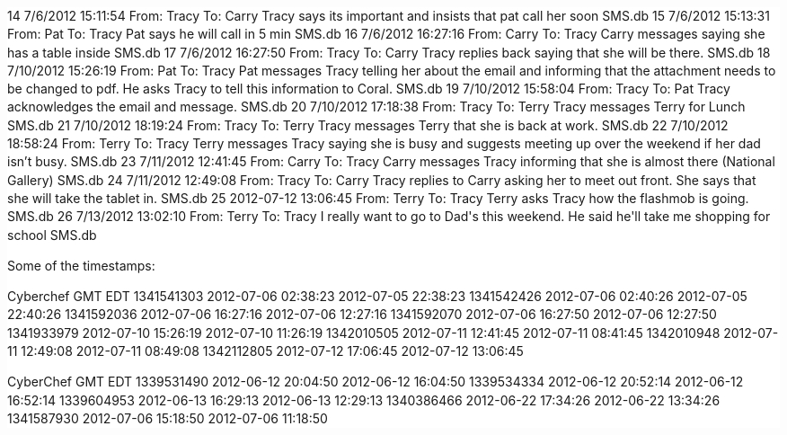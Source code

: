 14	7/6/2012 15:11:54	From: Tracy 
To: Carry	Tracy says its important and insists that pat call her soon	SMS.db
15	7/6/2012 15:13:31	From: Pat 
To: Tracy	Pat says he will call in 5 min	SMS.db
16	7/6/2012 16:27:16	From: Carry 
To: Tracy	Carry messages saying she has a table inside	SMS.db
17	7/6/2012 16:27:50	From: Tracy 
To: Carry	Tracy replies back saying that she will be there.	SMS.db
18	7/10/2012 15:26:19	From: Pat 
To: Tracy	Pat messages Tracy telling her about the email and informing that the attachment needs to be changed to pdf. He asks Tracy to tell this information to Coral.	SMS.db
19	7/10/2012 15:58:04	From: Tracy 
To: Pat	Tracy acknowledges the email and message.	SMS.db
20	7/10/2012 17:18:38	From: Tracy 
To: Terry	Tracy messages Terry for Lunch	SMS.db
21	7/10/2012 18:19:24	From: Tracy 
To: Terry	Tracy messages Terry that she is back at work.	SMS.db
22	7/10/2012 18:58:24	From: Terry 
To: Tracy	Terry messages Tracy saying she is busy and suggests meeting up over the weekend if her dad isn’t busy.	SMS.db
23	7/11/2012 12:41:45	From: Carry 
To: Tracy	Carry messages Tracy informing that she is almost there (National Gallery)	SMS.db
24	7/11/2012 12:49:08	From: Tracy 
To: Carry	Tracy replies to Carry asking her to meet out front. She says that she will take the tablet in.	SMS.db
25	2012-07-12
   13:06:45	From: Terry 
To: Tracy	Terry asks Tracy how the flashmob is going.	SMS.db
26	7/13/2012 13:02:10	From: Terry 
To: Tracy	I really want to go to Dad's this weekend. He said he'll take me shopping for school	SMS.db
 
 

 

Some of the timestamps:

Cyberchef	GMT	EDT
1341541303	2012-07-06 02:38:23	2012-07-05 22:38:23
1341542426	2012-07-06 02:40:26	2012-07-05 22:40:26
1341592036	2012-07-06 16:27:16	2012-07-06 12:27:16
1341592070	2012-07-06 16:27:50	2012-07-06 12:27:50
1341933979	2012-07-10 15:26:19 	2012-07-10 11:26:19 
1342010505	2012-07-11 12:41:45	2012-07-11 08:41:45
1342010948	2012-07-11 12:49:08	2012-07-11 08:49:08
1342112805	2012-07-12 17:06:45	2012-07-12 13:06:45

CyberChef	GMT	EDT
1339531490	2012-06-12 20:04:50	2012-06-12 16:04:50
1339534334	2012-06-12 20:52:14	2012-06-12 16:52:14
1339604953	2012-06-13 16:29:13	2012-06-13 12:29:13
1340386466	2012-06-22 17:34:26	2012-06-22 13:34:26
1341587930	2012-07-06 15:18:50	2012-07-06 11:18:50

